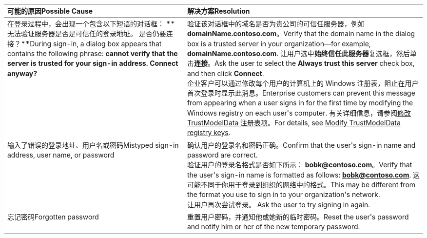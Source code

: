 
| <span data-ttu-id="70bb7-123">**可能的原因**</span><span class="sxs-lookup"><span data-stu-id="70bb7-123">**Possible Cause**</span></span>                                                                                                                                                    | <span data-ttu-id="70bb7-124">**解决方案**</span><span class="sxs-lookup"><span data-stu-id="70bb7-124">**Resolution**</span></span>                                                                                                                                                                                                                                                                                                                                                                                                                                                                                                                                 |
|:----------------------------------------------------------------------------------------------------------------------------------------------------------------------|:-----------------------------------------------------------------------------------------------------------------------------------------------------------------------------------------------------------------------------------------------------------------------------------------------------------------------------------------------------------------------------------------------------------------------------------------------------------------------------------------------------------------------------------------------|
| <span data-ttu-id="70bb7-125">在登录过程中，会出现一个包含以下短语的对话框： \*\* 无法验证服务器是否是可信任的登录地址。 是否仍要连接？\*\*</span><span class="sxs-lookup"><span data-stu-id="70bb7-125">During sign-in, a dialog box appears that contains the following phrase: **cannot verify that the server is trusted for your sign-in address. Connect anyway?**</span></span> <br/> | <span data-ttu-id="70bb7-126">验证该对话框中的域名是否为贵公司的可信任服务器，例如 **domainName.contoso.com**。</span><span class="sxs-lookup"><span data-stu-id="70bb7-126">Verify that the domain name in the dialog box is a trusted server in your organization—for example, **domainName.contoso.com**.</span></span> <span data-ttu-id="70bb7-127">让用户选中**始终信任此服务器**复选框，然后单击**连接**。</span><span class="sxs-lookup"><span data-stu-id="70bb7-127">Ask the user to select the **Always trust this server** check box, and then click **Connect**.</span></span> <br/> <span data-ttu-id="70bb7-128">企业客户可以通过修改每个用户的计算机上的 Windows 注册表，阻止在用户首次登录时显示此消息。</span><span class="sxs-lookup"><span data-stu-id="70bb7-128">Enterprise customers can prevent this message from appearing when a user signs in for the first time by modifying the Windows registry on each user's computer.</span></span> <span data-ttu-id="70bb7-129">有关详细信息，请参阅[修改 TrustModelData 注册表项](troubleshooting-sign-in-errors-for-admins.md#modify-trustmodeldata-registry)。</span><span class="sxs-lookup"><span data-stu-id="70bb7-129">For details, see [Modify TrustModelData registry keys](troubleshooting-sign-in-errors-for-admins.md#modify-trustmodeldata-registry).</span></span><br/> |
| <span data-ttu-id="70bb7-130">输入了错误的登录地址、用户名或密码</span><span class="sxs-lookup"><span data-stu-id="70bb7-130">Mistyped sign-in address, user name, or password</span></span>  <br/>                                                                                                               | <span data-ttu-id="70bb7-131">确认用户的登录名和密码正确。</span><span class="sxs-lookup"><span data-stu-id="70bb7-131">Confirm that the user's sign-in name and password are correct.</span></span> <br/>  <span data-ttu-id="70bb7-132">验证用户的登录名格式是否如下所示： <strong>bobk@contoso.com</strong>。</span><span class="sxs-lookup"><span data-stu-id="70bb7-132">Verify that the user's sign-in name is formatted as follows: <strong>bobk@contoso.com</strong>.</span></span> <span data-ttu-id="70bb7-133">这可能不同于你用于登录到组织的网络中的格式。</span><span class="sxs-lookup"><span data-stu-id="70bb7-133">This may be different from the format you use to sign in to your organization's network.</span></span>  <br/>  <span data-ttu-id="70bb7-134">让用户再次尝试登录。  </span><span class="sxs-lookup"><span data-stu-id="70bb7-134">Ask the user to try signing in again.</span></span> <br/>                                                                                                                                                                                                                             |
| <span data-ttu-id="70bb7-135">忘记密码</span><span class="sxs-lookup"><span data-stu-id="70bb7-135">Forgotten password</span></span>  <br/>                                                                                                                                             | <span data-ttu-id="70bb7-136">重置用户密码，并通知他或她新的临时密码。</span><span class="sxs-lookup"><span data-stu-id="70bb7-136">Reset the user's password and notify him or her of the new temporary password.</span></span>  <br/>                                                                                                                                                                                                                                                                                                                                                                                                                                                          |